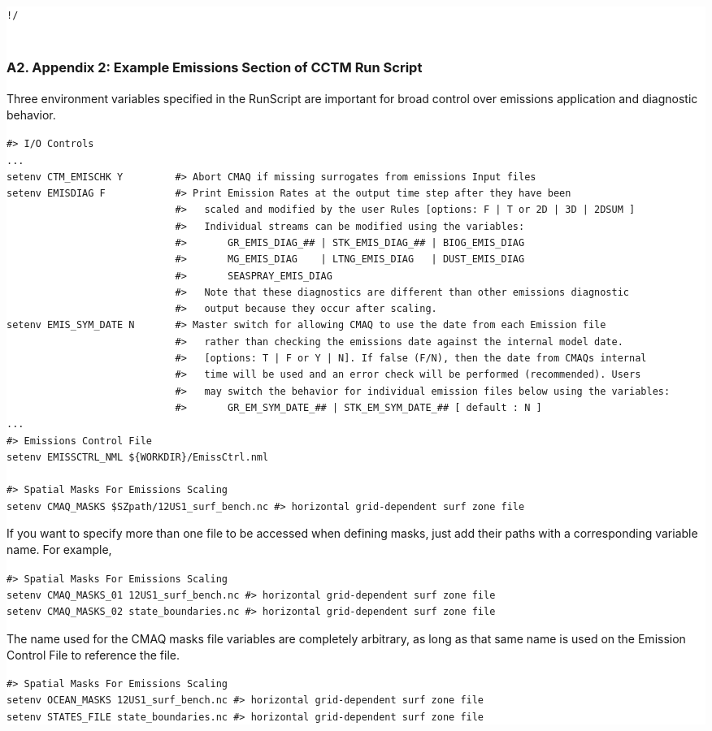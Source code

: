 ```
!/
 
```


<a id=appendix2></a>
### A2. Appendix 2: Example Emissions Section of CCTM Run Script

Three environment variables specified in the RunScript are important for broad control over emissions application and diagnostic behavior.
```
#> I/O Controls
...
setenv CTM_EMISCHK Y         #> Abort CMAQ if missing surrogates from emissions Input files
setenv EMISDIAG F            #> Print Emission Rates at the output time step after they have been
                             #>   scaled and modified by the user Rules [options: F | T or 2D | 3D | 2DSUM ]
                             #>   Individual streams can be modified using the variables:
                             #>       GR_EMIS_DIAG_## | STK_EMIS_DIAG_## | BIOG_EMIS_DIAG
                             #>       MG_EMIS_DIAG    | LTNG_EMIS_DIAG   | DUST_EMIS_DIAG
                             #>       SEASPRAY_EMIS_DIAG   
                             #>   Note that these diagnostics are different than other emissions diagnostic
                             #>   output because they occur after scaling.
setenv EMIS_SYM_DATE N       #> Master switch for allowing CMAQ to use the date from each Emission file
                             #>   rather than checking the emissions date against the internal model date.
                             #>   [options: T | F or Y | N]. If false (F/N), then the date from CMAQs internal
                             #>   time will be used and an error check will be performed (recommended). Users 
                             #>   may switch the behavior for individual emission files below using the variables:
                             #>       GR_EM_SYM_DATE_## | STK_EM_SYM_DATE_## [ default : N ]                             
...
#> Emissions Control File
setenv EMISSCTRL_NML ${WORKDIR}/EmissCtrl.nml

#> Spatial Masks For Emissions Scaling
setenv CMAQ_MASKS $SZpath/12US1_surf_bench.nc #> horizontal grid-dependent surf zone file

```
If you want to specify more than one file to be accessed when defining masks, just add their paths with a corresponding variable name. For example,
```
#> Spatial Masks For Emissions Scaling
setenv CMAQ_MASKS_01 12US1_surf_bench.nc #> horizontal grid-dependent surf zone file
setenv CMAQ_MASKS_02 state_boundaries.nc #> horizontal grid-dependent surf zone file
```
The name used for the CMAQ masks file variables are completely arbitrary, as long as that same name is used on the Emission Control File to reference the file.
```
#> Spatial Masks For Emissions Scaling
setenv OCEAN_MASKS 12US1_surf_bench.nc #> horizontal grid-dependent surf zone file
setenv STATES_FILE state_boundaries.nc #> horizontal grid-dependent surf zone file
```
